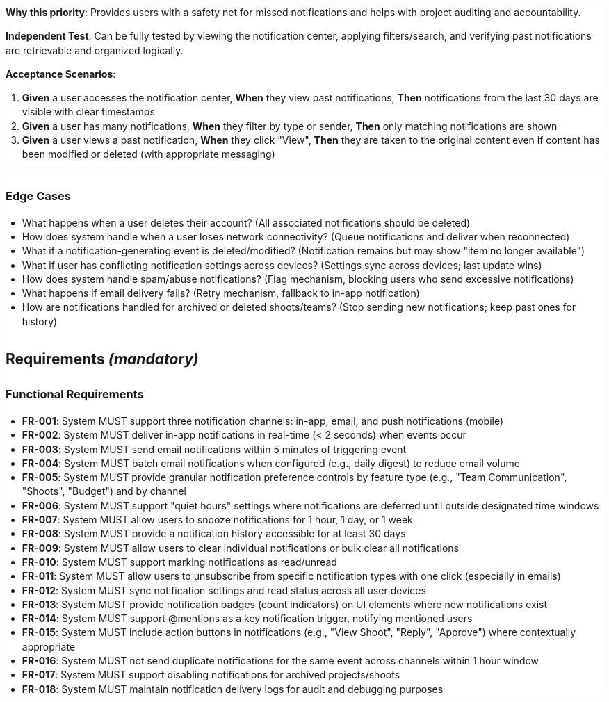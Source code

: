 **Why this priority**: Provides users with a safety net for missed notifications and helps with project auditing and accountability.

**Independent Test**: Can be fully tested by viewing the notification center, applying filters/search, and verifying past notifications are retrievable and organized logically.

**Acceptance Scenarios**:

1. **Given** a user accesses the notification center, **When** they view past notifications, **Then** notifications from the last 30 days are visible with clear timestamps
2. **Given** a user has many notifications, **When** they filter by type or sender, **Then** only matching notifications are shown
3. **Given** a user views a past notification, **When** they click "View", **Then** they are taken to the original content even if content has been modified or deleted (with appropriate messaging)

---

### Edge Cases

- What happens when a user deletes their account? (All associated notifications should be deleted)
- How does system handle when a user loses network connectivity? (Queue notifications and deliver when reconnected)
- What if a notification-generating event is deleted/modified? (Notification remains but may show "item no longer available")
- What if user has conflicting notification settings across devices? (Settings sync across devices; last update wins)
- How does system handle spam/abuse notifications? (Flag mechanism, blocking users who send excessive notifications)
- What happens if email delivery fails? (Retry mechanism, fallback to in-app notification)
- How are notifications handled for archived or deleted shoots/teams? (Stop sending new notifications; keep past ones for history)

## Requirements *(mandatory)*

### Functional Requirements

- **FR-001**: System MUST support three notification channels: in-app, email, and push notifications (mobile)
- **FR-002**: System MUST deliver in-app notifications in real-time (< 2 seconds) when events occur
- **FR-003**: System MUST send email notifications within 5 minutes of triggering event
- **FR-004**: System MUST batch email notifications when configured (e.g., daily digest) to reduce email volume
- **FR-005**: System MUST provide granular notification preference controls by feature type (e.g., "Team Communication", "Shoots", "Budget") and by channel
- **FR-006**: System MUST support "quiet hours" settings where notifications are deferred until outside designated time windows
- **FR-007**: System MUST allow users to snooze notifications for 1 hour, 1 day, or 1 week
- **FR-008**: System MUST provide a notification history accessible for at least 30 days
- **FR-009**: System MUST allow users to clear individual notifications or bulk clear all notifications
- **FR-010**: System MUST support marking notifications as read/unread
- **FR-011**: System MUST allow users to unsubscribe from specific notification types with one click (especially in emails)
- **FR-012**: System MUST sync notification settings and read status across all user devices
- **FR-013**: System MUST provide notification badges (count indicators) on UI elements where new notifications exist
- **FR-014**: System MUST support @mentions as a key notification trigger, notifying mentioned users
- **FR-015**: System MUST include action buttons in notifications (e.g., "View Shoot", "Reply", "Approve") where contextually appropriate
- **FR-016**: System MUST not send duplicate notifications for the same event across channels within 1 hour window
- **FR-017**: System MUST support disabling notifications for archived projects/shoots
- **FR-018**: System MUST maintain notification delivery logs for audit and debugging purposes